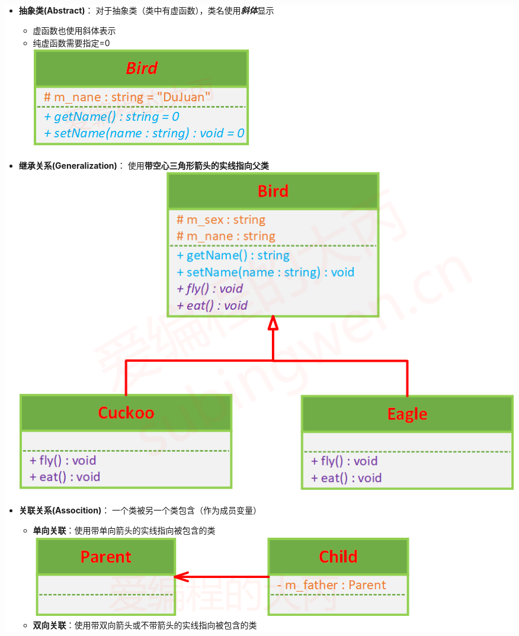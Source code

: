 * **抽象类(Abstract)**： 对于抽象类（类中有虚函数），类名使用***斜体***显示
  - 虚函数也使用斜体表示
  - 纯虚函数需要指定=0<br>
![UML_abstract](pic/DesignPatterns/UML_abstract.png) 

* **继承关系(Generalization)**： 使用**带空心三角形箭头的实线指向父类**<br>
![UML_generalization](pic/DesignPatterns/UML_generalization.png)

* **关联关系(Assocition)**： 一个类被另一个类包含（作为成员变量）
  - **单向关联**：使用带单向箭头的实线指向被包含的类<br>
  ![UML_association](pic/DesignPatterns/UML_association_1.png)
  - **双向关联**：使用带双向箭头或不带箭头的实线指向被包含的类<br>